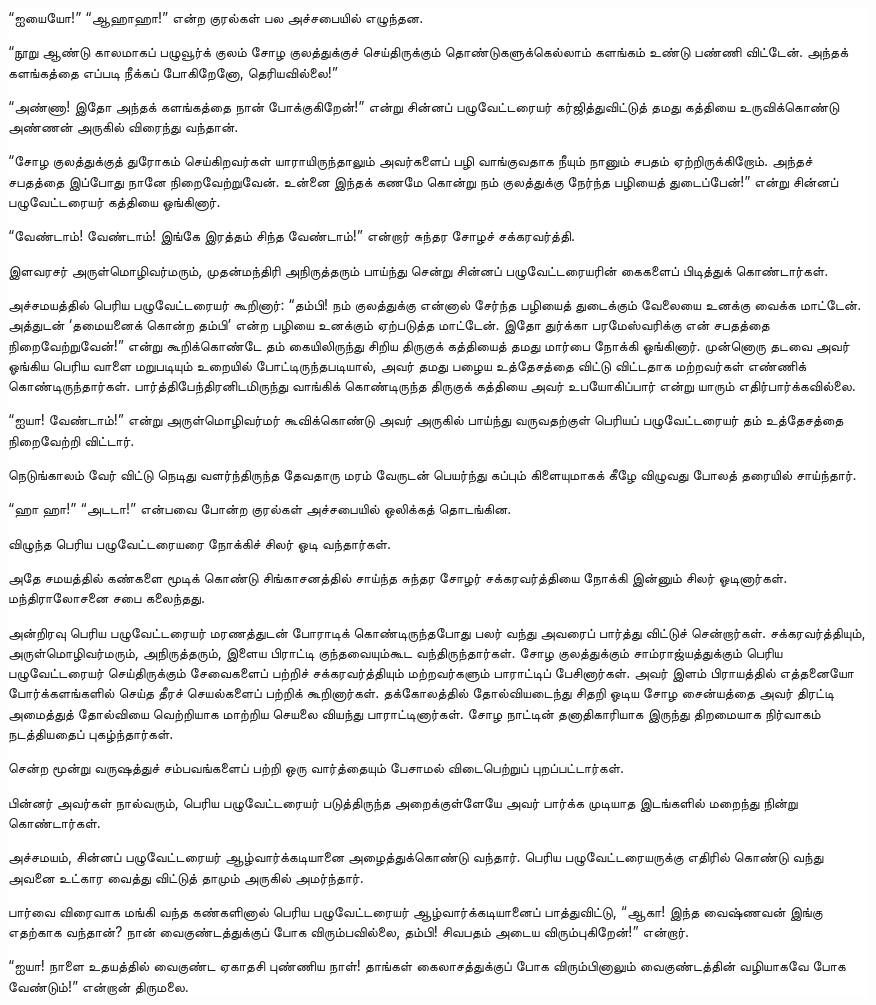 &#8220;ஐயையோ!&#8221; &#8220;ஆஹாஹா!&#8221; என்ற குரல்கள் பல அச்சபையில் எழுந்தன.

&#8220;நூறு ஆண்டு காலமாகப் பழுவூர்க் குலம் சோழ குலத்துக்குச் செய்திருக்கும் தொண்டுகளுக்கெல்லாம் களங்கம் உண்டு பண்ணி விட்டேன். அந்தக் களங்கத்தை எப்படி நீக்கப் போகிறேனோ, தெரியவில்லை!&#8221;

&#8220;அண்ணா! இதோ அந்தக் களங்கத்தை நான் போக்குகிறேன்!&#8221; என்று சின்னப் பழுவேட்டரையர் கர்ஜித்துவிட்டுத் தமது கத்தியை உருவிக்கொண்டு அண்ணன் அருகில் விரைந்து வந்தான்.

&#8220;சோழ குலத்துக்குத் துரோகம் செய்கிறவர்கள் யாராயிருந்தாலும் அவர்களைப் பழி வாங்குவதாக நீயும் நானும் சபதம் ஏற்றிருக்கிறோம். அந்தச் சபதத்தை இப்போது நானே நிறைவேற்றுவேன். உன்னை இந்தக் கணமே கொன்று நம் குலத்துக்கு நேர்ந்த பழியைத் துடைப்பேன்!&#8221; என்று சின்னப் பழுவேட்டரையர் கத்தியை ஓங்கினார்.

&#8220;வேண்டாம்! வேண்டாம்! இங்கே இரத்தம் சிந்த வேண்டாம்!&#8221; என்றார் சுந்தர சோழச் சக்கரவர்த்தி.

இளவரசர் அருள்மொழிவர்மரும், முதன்மந்திரி அநிருத்தரும் பாய்ந்து சென்று சின்னப் பழுவேட்டரையரின் கைகளைப் பிடித்துக் கொண்டார்கள்.

அச்சமயத்தில் பெரிய பழுவேட்டரையர் கூறினார்: &#8220;தம்பி! நம் குலத்துக்கு என்னால் சேர்ந்த பழியைத் துடைக்கும் வேலையை உனக்கு வைக்க மாட்டேன். அத்துடன் &#8216;தமையனைக் கொன்ற தம்பி&#8217; என்ற பழியை உனக்கும் ஏற்படுத்த மாட்டேன். இதோ துர்க்கா பரமேஸ்வரிக்கு என் சபதத்தை நிறைவேற்றுவேன்!&#8221; என்று கூறிக்கொண்டே தம் கையிலிருந்து சிறிய திருகுக் கத்தியைத் தமது மார்பை நோக்கி ஓங்கினார். முன்னொரு தடவை அவர் ஓங்கிய பெரிய வாளை மறுபடியும் உறையில் போட்டிருந்தபடியால், அவர் தமது பழைய உத்தேசத்தை விட்டு விட்டதாக மற்றவர்கள் எண்ணிக் கொண்டிருந்தார்கள். பார்த்திபேந்திரனிடமிருந்து வாங்கிக் கொண்டிருந்த திருகுக் கத்தியை அவர் உபயோகிப்பார் என்று யாரும் எதிர்பார்க்கவில்லை.

&#8220;ஐயா! வேண்டாம்!&#8221; என்று அருள்மொழிவர்மர் கூவிக்கொண்டு அவர் அருகில் பாய்ந்து வருவதற்குள் பெரியப் பழுவேட்டரையர் தம் உத்தேசத்தை நிறைவேற்றி விட்டார்.

நெடுங்காலம் வேர் விட்டு நெடிது வளர்ந்திருந்த தேவதாரு மரம் வேருடன் பெயர்ந்து கப்பும் கிளையுமாகக் கீழே விழுவது போலத் தரையில் சாய்ந்தார்.

&#8220;ஹா ஹா!&#8221; &#8220;அடடா!&#8221; என்பவை போன்ற குரல்கள் அச்சபையில் ஒலிக்கத் தொடங்கின.

விழுந்த பெரிய பழுவேட்டரையரை நோக்கிச் சிலர் ஓடி வந்தார்கள்.

அதே சமயத்தில் கண்களை மூடிக் கொண்டு சிங்காசனத்தில் சாய்ந்த சுந்தர சோழர் சக்கரவர்த்தியை நோக்கி இன்னும் சிலர் ஓடினார்கள். மந்திராலோசனை சபை கலைந்தது.

அன்றிரவு பெரிய பழுவேட்டரையர் மரணத்துடன் போராடிக் கொண்டிருந்தபோது பலர் வந்து அவரைப் பார்த்து விட்டுச் சென்றார்கள். சக்கரவர்த்தியும், அருள்மொழிவர்மரும், அநிருத்தரும், இளைய பிராட்டி குந்தவையும்கூட வந்திருந்தார்கள். சோழ குலத்துக்கும் சாம்ராஜ்யத்துக்கும் பெரிய பழுவேட்டரையர் செய்திருக்கும் சேவைகளைப் பற்றிச் சக்கரவர்த்தியும் மற்றவர்களும் பாராட்டிப் பேசினார்கள். அவர் இளம் பிராயத்தில் எத்தனையோ போர்க்களங்களில் செய்த தீரச் செயல்களைப் பற்றிக் கூறினார்கள். தக்கோலத்தில் தோல்வியடைந்து சிதறி ஓடிய சோழ சைன்யத்தை அவர் திரட்டி அமைத்துத் தோல்வியை வெற்றியாக மாற்றிய செயலை வியந்து பாராட்டினார்கள். சோழ நாட்டின் தனாதிகாரியாக இருந்து திறமையாக நிர்வாகம் நடத்தியதைப் புகழ்ந்தார்கள்.

சென்ற மூன்று வருஷத்துச் சம்பவங்களைப் பற்றி ஒரு வார்த்தையும் பேசாமல் விடைபெற்றுப் புறப்பட்டார்கள்.

பின்னர் அவர்கள் நால்வரும், பெரிய பழுவேட்டரையர் படுத்திருந்த அறைக்குள்ளேயே அவர் பார்க்க முடியாத இடங்களில் மறைந்து நின்று கொண்டார்கள்.

அச்சமயம், சின்னப் பழுவேட்டரையர் ஆழ்வார்க்கடியானை அழைத்துக்கொண்டு வந்தார். பெரிய பழுவேட்டரையருக்கு எதிரில் கொண்டு வந்து அவனை உட்கார வைத்து விட்டுத் தாமும் அருகில் அமர்ந்தார்.

பார்வை விரைவாக மங்கி வந்த கண்களினால் பெரிய பழுவேட்டரையர் ஆழ்வார்க்கடியானைப் பாத்துவிட்டு, &#8220;ஆகா! இந்த வைஷ்ணவன் இங்கு எதற்காக வந்தான்? நான் வைகுண்டத்துக்குப் போக விரும்பவில்லை, தம்பி! சிவபதம் அடைய விரும்புகிறேன்!&#8221; என்றார்.

&#8220;ஐயா! நாளை உதயத்தில் வைகுண்ட ஏகாதசி புண்ணிய நாள்! தாங்கள் கைலாசத்துக்குப் போக விரும்பினாலும் வைகுண்டத்தின் வழியாகவே போக வேண்டும்!&#8221; என்றான் திருமலை.
